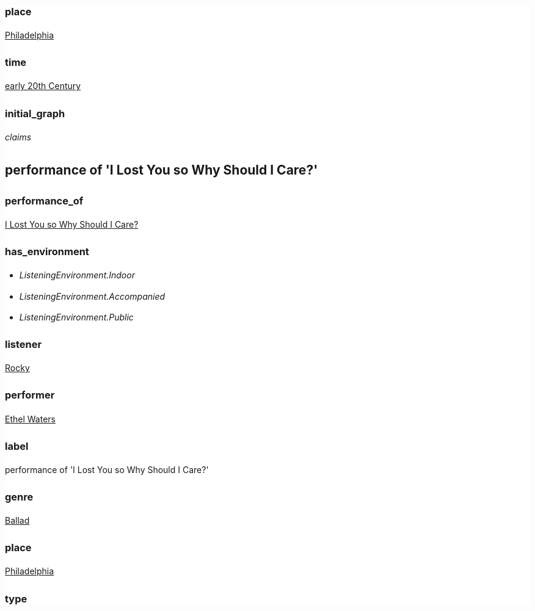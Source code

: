 ### place


[Philadelphia](#Philadelphia)

### time


[early 20th Century](#early-20th-Century)

### initial_graph


*claims*

## performance of 'I Lost You so Why Should I Care?'

### performance_of


[I Lost You so Why Should I Care?](#I-Lost-You-so-Why-Should-I-Care?)

### has_environment

 - *ListeningEnvironment.Indoor*

 - *ListeningEnvironment.Accompanied*

 - *ListeningEnvironment.Public*

### listener


[Rocky](#Rocky)

### performer


[Ethel Waters](#Ethel-Waters)

### label


performance of 'I Lost You so Why Should I Care?'

### genre


[Ballad](#Ballad)

### place


[Philadelphia](#Philadelphia)

### type
